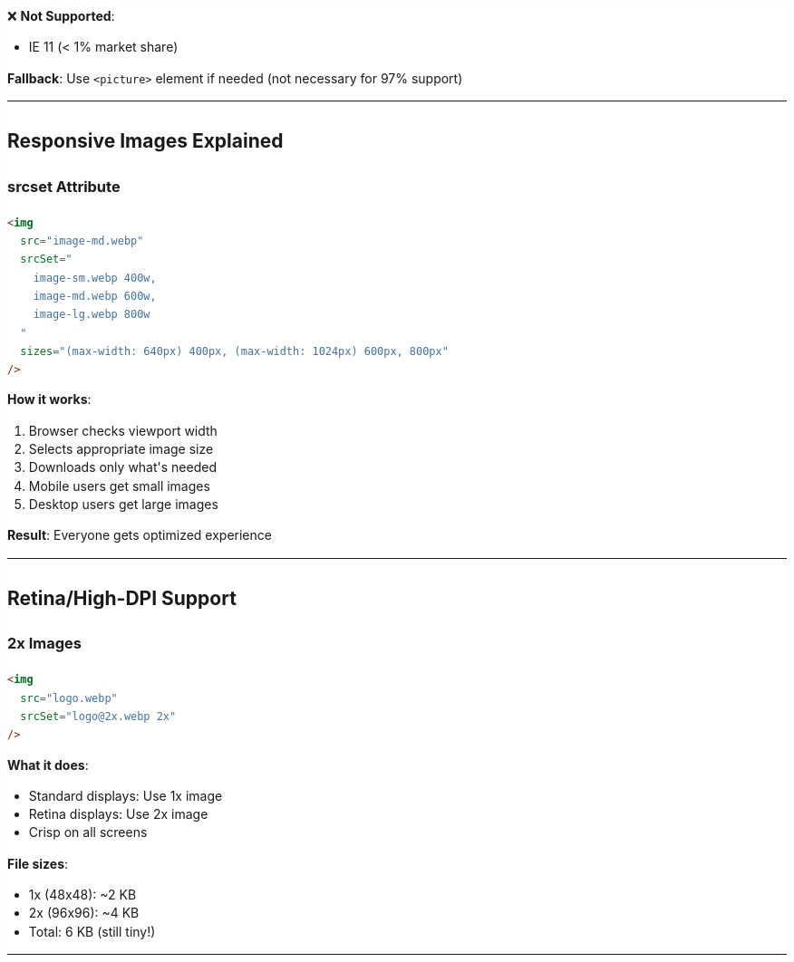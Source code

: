 ❌ **Not Supported**:
- IE 11 (< 1% market share)

**Fallback**: Use `<picture>` element if needed (not necessary for 97% support)

---

## Responsive Images Explained

### srcset Attribute

```html
<img 
  src="image-md.webp"
  srcSet="
    image-sm.webp 400w,
    image-md.webp 600w,
    image-lg.webp 800w
  "
  sizes="(max-width: 640px) 400px, (max-width: 1024px) 600px, 800px"
/>
```

**How it works**:
1. Browser checks viewport width
2. Selects appropriate image size
3. Downloads only what's needed
4. Mobile users get small images
5. Desktop users get large images

**Result**: Everyone gets optimized experience

---

## Retina/High-DPI Support

### 2x Images

```html
<img 
  src="logo.webp"
  srcSet="logo@2x.webp 2x"
/>
```

**What it does**:
- Standard displays: Use 1x image
- Retina displays: Use 2x image
- Crisp on all screens

**File sizes**:
- 1x (48x48): ~2 KB
- 2x (96x96): ~4 KB
- Total: 6 KB (still tiny!)

---